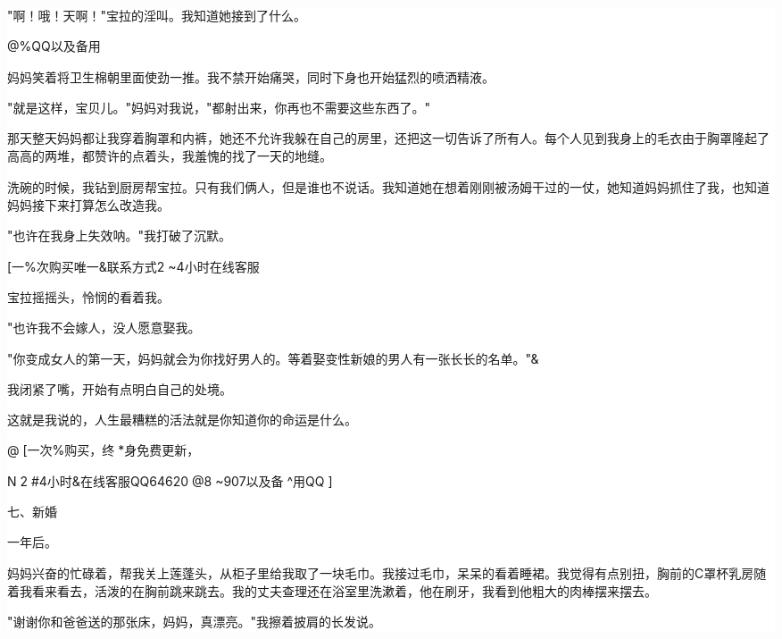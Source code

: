 
"啊！哦！天啊！"宝拉的淫叫。我知道她接到了什么。

@%QQ以及备用





妈妈笑着将卫生棉朝里面使劲一推。我不禁开始痛哭，同时下身也开始猛烈的喷洒精液。





"就是这样，宝贝儿。"妈妈对我说，"都射出来，你再也不需要这些东西了。"



那天整天妈妈都让我穿着胸罩和内裤，她还不允许我躲在自己的房里，还把这一切告诉了所有人。每个人见到我身上的毛衣由于胸罩隆起了高高的两堆，都赞许的点着头，我羞愧的找了一天的地缝。



洗碗的时候，我钻到厨房帮宝拉。只有我们俩人，但是谁也不说话。我知道她在想着刚刚被汤姆干过的一仗，她知道妈妈抓住了我，也知道妈妈接下来打算怎么改造我。



"也许在我身上失效呐。"我打破了沉默。



 [一%次购买唯一&联系方式2 ~4小时在线客服



宝拉摇摇头，怜悯的看着我。



"也许我不会嫁人，没人愿意娶我。



"你变成女人的第一天，妈妈就会为你找好男人的。等着娶变性新娘的男人有一张长长的名单。"&



我闭紧了嘴，开始有点明白自己的处境。



这就是我说的，人生最糟糕的活法就是你知道你的命运是什么。

@ [一次%购买，终 *身免费更新，



N 2 #4小时&在线客服QQ64620 @8 ~907以及备 ^用QQ ]



七、新婚



一年后。



妈妈兴奋的忙碌着，帮我关上莲蓬头，从柜子里给我取了一块毛巾。我接过毛巾，呆呆的看着睡裙。我觉得有点别扭，胸前的C罩杯乳房随着我看来看去，活泼的在胸前跳来跳去。我的丈夫查理还在浴室里洗漱着，他在刷牙，我看到他粗大的肉棒摆来摆去。



"谢谢你和爸爸送的那张床，妈妈，真漂亮。"我擦着披肩的长发说。

